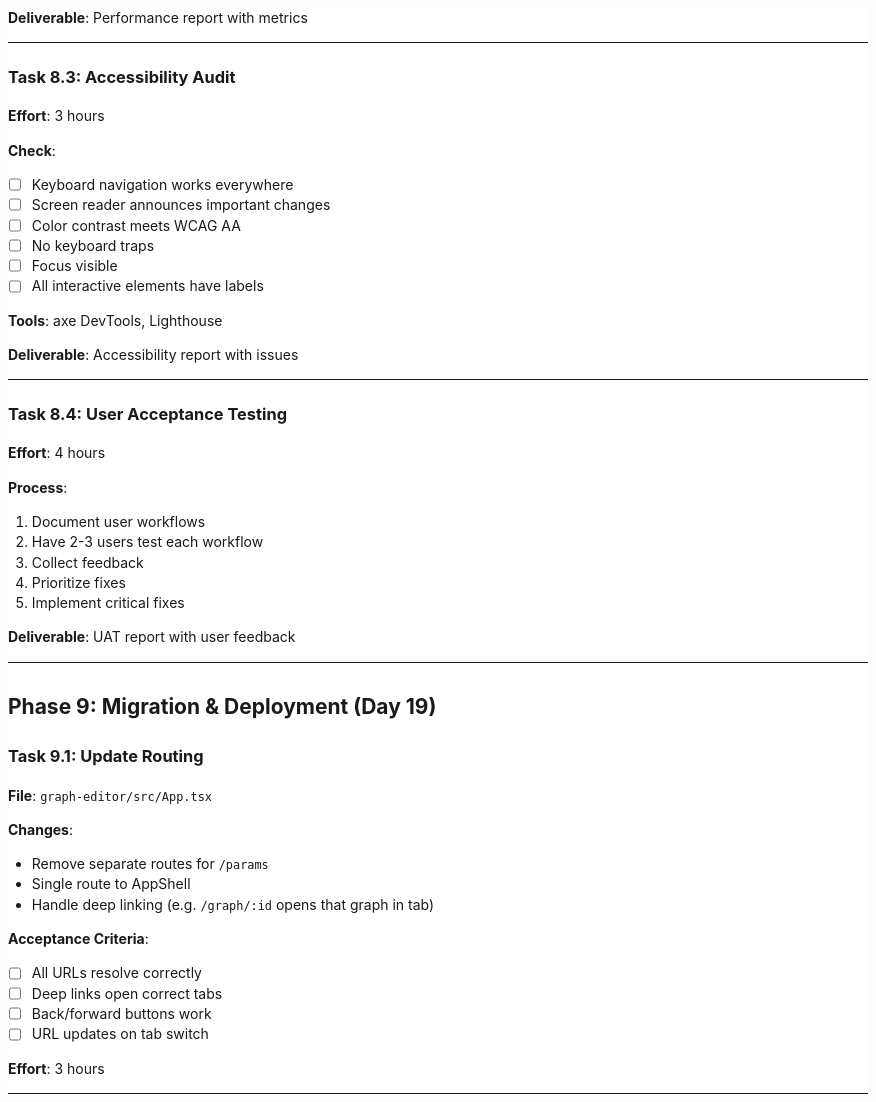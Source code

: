 **Deliverable**: Performance report with metrics

---

### Task 8.3: Accessibility Audit
**Effort**: 3 hours

**Check**:
- [ ] Keyboard navigation works everywhere
- [ ] Screen reader announces important changes
- [ ] Color contrast meets WCAG AA
- [ ] No keyboard traps
- [ ] Focus visible
- [ ] All interactive elements have labels

**Tools**: axe DevTools, Lighthouse

**Deliverable**: Accessibility report with issues

---

### Task 8.4: User Acceptance Testing
**Effort**: 4 hours

**Process**:
1. Document user workflows
2. Have 2-3 users test each workflow
3. Collect feedback
4. Prioritize fixes
5. Implement critical fixes

**Deliverable**: UAT report with user feedback

---

## Phase 9: Migration & Deployment (Day 19)

### Task 9.1: Update Routing
**File**: `graph-editor/src/App.tsx`

**Changes**:
- Remove separate routes for `/params`
- Single route to AppShell
- Handle deep linking (e.g. `/graph/:id` opens that graph in tab)

**Acceptance Criteria**:
- [ ] All URLs resolve correctly
- [ ] Deep links open correct tabs
- [ ] Back/forward buttons work
- [ ] URL updates on tab switch

**Effort**: 3 hours

---
